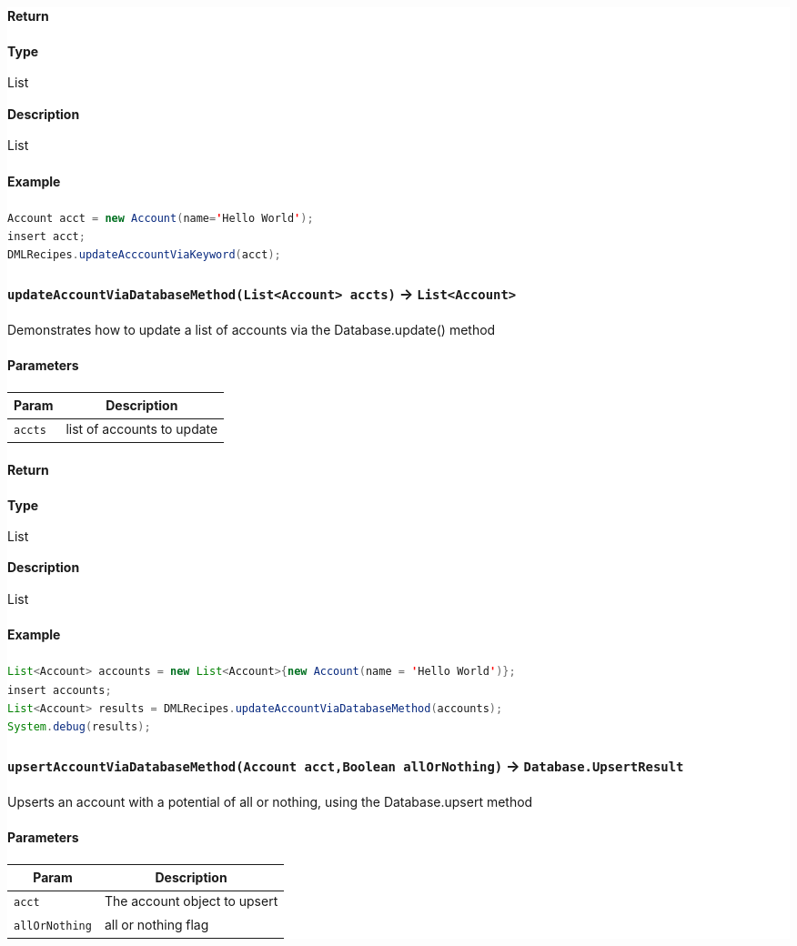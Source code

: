 #### Return

**Type**

List<Account>

**Description**

List<Account>

#### Example
```java
Account acct = new Account(name='Hello World');
insert acct;
DMLRecipes.updateAcccountViaKeyword(acct);
```

### `updateAccountViaDatabaseMethod(List<Account> accts)` → `List<Account>`

Demonstrates how to update a list of accounts via the Database.update() method

#### Parameters
|Param|Description|
|-----|-----------|
|`accts` |  list of accounts to update |

#### Return

**Type**

List<Account>

**Description**

List<Account>

#### Example
```java
List<Account> accounts = new List<Account>{new Account(name = 'Hello World')};
insert accounts;
List<Account> results = DMLRecipes.updateAccountViaDatabaseMethod(accounts);
System.debug(results);
```

### `upsertAccountViaDatabaseMethod(Account acct,Boolean allOrNothing)` → `Database.UpsertResult`

Upserts an account with a potential of all or nothing, using the Database.upsert method

#### Parameters
|Param|Description|
|-----|-----------|
|`acct` |  The account object to upsert |
|`allOrNothing` |  all or nothing flag |
